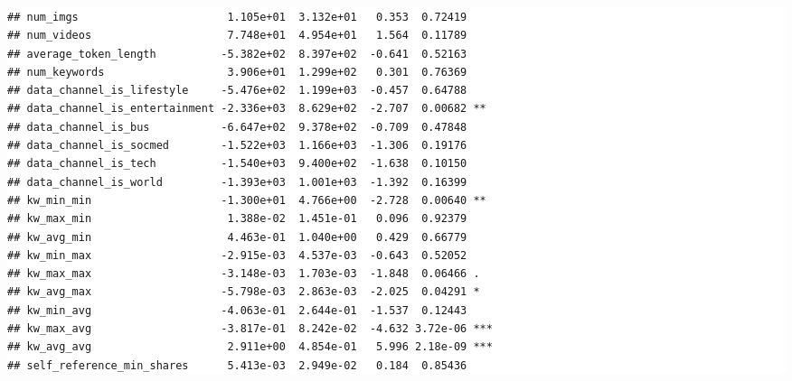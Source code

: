     ## num_imgs                       1.105e+01  3.132e+01   0.353  0.72419    
    ## num_videos                     7.748e+01  4.954e+01   1.564  0.11789    
    ## average_token_length          -5.382e+02  8.397e+02  -0.641  0.52163    
    ## num_keywords                   3.906e+01  1.299e+02   0.301  0.76369    
    ## data_channel_is_lifestyle     -5.476e+02  1.199e+03  -0.457  0.64788    
    ## data_channel_is_entertainment -2.336e+03  8.629e+02  -2.707  0.00682 ** 
    ## data_channel_is_bus           -6.647e+02  9.378e+02  -0.709  0.47848    
    ## data_channel_is_socmed        -1.522e+03  1.166e+03  -1.306  0.19176    
    ## data_channel_is_tech          -1.540e+03  9.400e+02  -1.638  0.10150    
    ## data_channel_is_world         -1.393e+03  1.001e+03  -1.392  0.16399    
    ## kw_min_min                    -1.300e+01  4.766e+00  -2.728  0.00640 ** 
    ## kw_max_min                     1.388e-02  1.451e-01   0.096  0.92379    
    ## kw_avg_min                     4.463e-01  1.040e+00   0.429  0.66779    
    ## kw_min_max                    -2.915e-03  4.537e-03  -0.643  0.52052    
    ## kw_max_max                    -3.148e-03  1.703e-03  -1.848  0.06466 .  
    ## kw_avg_max                    -5.798e-03  2.863e-03  -2.025  0.04291 *  
    ## kw_min_avg                    -4.063e-01  2.644e-01  -1.537  0.12443    
    ## kw_max_avg                    -3.817e-01  8.242e-02  -4.632 3.72e-06 ***
    ## kw_avg_avg                     2.911e+00  4.854e-01   5.996 2.18e-09 ***
    ## self_reference_min_shares      5.413e-03  2.949e-02   0.184  0.85436    